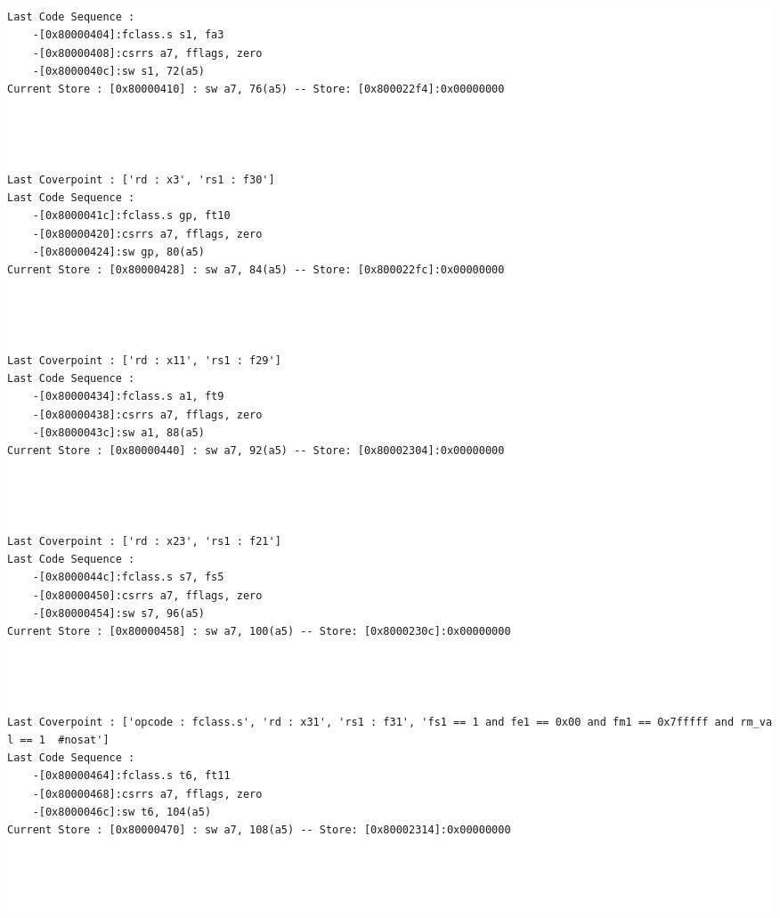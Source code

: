 ```
Last Code Sequence : 
	-[0x80000404]:fclass.s s1, fa3
	-[0x80000408]:csrrs a7, fflags, zero
	-[0x8000040c]:sw s1, 72(a5)
Current Store : [0x80000410] : sw a7, 76(a5) -- Store: [0x800022f4]:0x00000000




Last Coverpoint : ['rd : x3', 'rs1 : f30']
Last Code Sequence : 
	-[0x8000041c]:fclass.s gp, ft10
	-[0x80000420]:csrrs a7, fflags, zero
	-[0x80000424]:sw gp, 80(a5)
Current Store : [0x80000428] : sw a7, 84(a5) -- Store: [0x800022fc]:0x00000000




Last Coverpoint : ['rd : x11', 'rs1 : f29']
Last Code Sequence : 
	-[0x80000434]:fclass.s a1, ft9
	-[0x80000438]:csrrs a7, fflags, zero
	-[0x8000043c]:sw a1, 88(a5)
Current Store : [0x80000440] : sw a7, 92(a5) -- Store: [0x80002304]:0x00000000




Last Coverpoint : ['rd : x23', 'rs1 : f21']
Last Code Sequence : 
	-[0x8000044c]:fclass.s s7, fs5
	-[0x80000450]:csrrs a7, fflags, zero
	-[0x80000454]:sw s7, 96(a5)
Current Store : [0x80000458] : sw a7, 100(a5) -- Store: [0x8000230c]:0x00000000




Last Coverpoint : ['opcode : fclass.s', 'rd : x31', 'rs1 : f31', 'fs1 == 1 and fe1 == 0x00 and fm1 == 0x7fffff and rm_val == 1  #nosat']
Last Code Sequence : 
	-[0x80000464]:fclass.s t6, ft11
	-[0x80000468]:csrrs a7, fflags, zero
	-[0x8000046c]:sw t6, 104(a5)
Current Store : [0x80000470] : sw a7, 108(a5) -- Store: [0x80002314]:0x00000000





```
